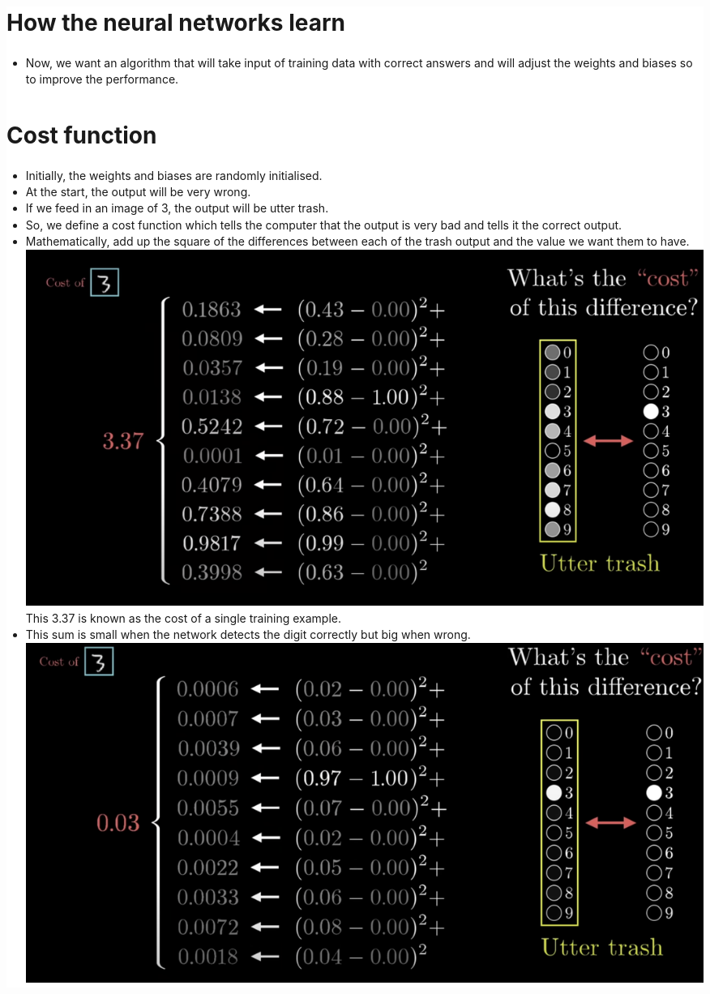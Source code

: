 # How the neural networks learn
- Now, we want an algorithm that will take input of training data with correct answers and will adjust the weights and biases so to improve the performance.
# Cost function
- Initially, the weights and biases are randomly initialised.
- At the start, the output will be very wrong.
- If we feed in an image of 3, the output will be utter trash.
- So, we define a cost function which tells the computer that the output is very bad and tells it the correct output.
- Mathematically, add up the square of the differences between each of the trash output and the value we want them to have.
![](./Images/img19.png)
This 3.37 is known as the cost of a single training example.
- This sum is small when the network detects the digit correctly but big when wrong.
![](./Images/img20.png)